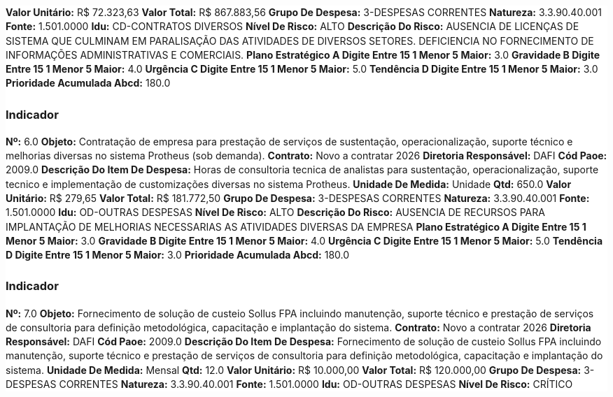 **Valor Unitário:** R$ 72.323,63
**Valor Total:** R$ 867.883,56
**Grupo De Despesa:** 3-DESPESAS CORRENTES
**Natureza:** 3.3.90.40.001
**Fonte:** 1.501.0000
**Idu:** CD-CONTRATOS DIVERSOS
**Nível De Risco:** ALTO
**Descrição Do Risco:** AUSENCIA DE LICENÇAS DE SISTEMA QUE CULMINAM EM PARALISAÇÃO DAS ATIVIDADES DE DIVERSOS SETORES. DEFICIENCIA NO FORNECIMENTO DE INFORMAÇÕES ADMINISTRATIVAS E COMERCIAIS.
**Plano Estratégico A Digite Entre 15 1 Menor 5 Maior:** 3.0
**Gravidade B Digite Entre 15 1 Menor 5 Maior:** 4.0
**Urgência C Digite Entre 15 1 Menor 5 Maior:** 5.0
**Tendência D Digite Entre 15 1 Menor 5 Maior:** 3.0
**Prioridade Acumulada Abcd:** 180.0

### Indicador

**Nº:** 6.0
**Objeto:** Contratação de empresa para prestação de serviços de sustentação, operacionalização, suporte técnico e melhorias diversas no sistema Protheus (sob demanda).
**Contrato:** Novo a contratar 2026
**Diretoria Responsável:** DAFI
**Cód Paoe:** 2009.0
**Descrição Do Item De Despesa:** Horas de consultoria tecnica de analistas para sustentação, operacionalização, suporte tecnico e  implementação de customizações diversas no sistema Protheus.
**Unidade De Medida:** Unidade
**Qtd:** 650.0
**Valor Unitário:** R$ 279,65
**Valor Total:** R$ 181.772,50
**Grupo De Despesa:** 3-DESPESAS CORRENTES
**Natureza:** 3.3.90.40.001
**Fonte:** 1.501.0000
**Idu:** OD-OUTRAS DESPESAS
**Nível De Risco:** ALTO
**Descrição Do Risco:** AUSENCIA DE RECURSOS PARA IMPLANTAÇÃO DE MELHORIAS NECESSARIAS AS ATIVIDADES DIVERSAS DA EMPRESA
**Plano Estratégico A Digite Entre 15 1 Menor 5 Maior:** 3.0
**Gravidade B Digite Entre 15 1 Menor 5 Maior:** 4.0
**Urgência C Digite Entre 15 1 Menor 5 Maior:** 5.0
**Tendência D Digite Entre 15 1 Menor 5 Maior:** 3.0
**Prioridade Acumulada Abcd:** 180.0

### Indicador

**Nº:** 7.0
**Objeto:** Fornecimento de solução de custeio Sollus FPA incluindo manutenção, suporte técnico e prestação de serviços de consultoria para definição metodológica, capacitação e implantação do sistema.
**Contrato:** Novo a contratar 2026
**Diretoria Responsável:** DAFI
**Cód Paoe:** 2009.0
**Descrição Do Item De Despesa:** Fornecimento de solução de custeio Sollus FPA incluindo manutenção, suporte técnico e prestação de serviços de consultoria para definição metodológica, capacitação e implantação do sistema.
**Unidade De Medida:** Mensal
**Qtd:** 12.0
**Valor Unitário:** R$ 10.000,00
**Valor Total:** R$ 120.000,00
**Grupo De Despesa:** 3-DESPESAS CORRENTES
**Natureza:** 3.3.90.40.001
**Fonte:** 1.501.0000
**Idu:** OD-OUTRAS DESPESAS
**Nível De Risco:** CRÍTICO